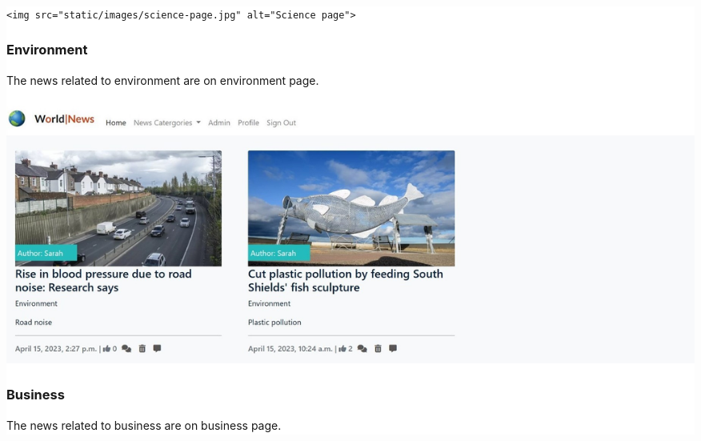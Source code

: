     <img src="static/images/science-page.jpg" alt="Science page">
</div>

### Environment
The news related to environment are on environment page. 
<div style="margin-top: 20px; margin-bottom: 20px;">
    <img src="static/images/environment-page.jpg" alt="Environment page">
</div>

### Business
The news related to business are on business page. 
<div style="margin-top: 20px; margin-bottom: 20px;">